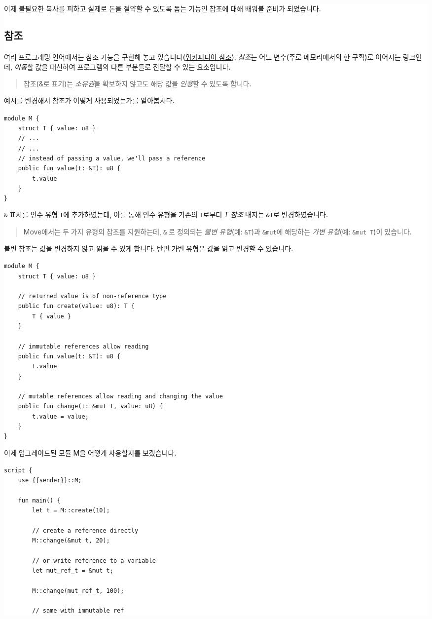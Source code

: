 이제 불필요한 복사를 피하고 실제로 돈을 절약할 수 있도록 돕는 기능인 참조에 대해 배워볼 준비가 되었습니다.

## 참조

여러 프로그래밍 언어에서는 참조 기능을 구현해 놓고 있습니다([위키피디아 참조](https://en.wikipedia.org/wiki/Reference_(computer_science))). *참조*는 어느 변수(주로 메모리에서의 한 구획)로 이어지는 링크인데, *이동*할 값을 대신하여 프로그램의 다른 부분들로 전달할 수 있는 요소입니다.

> 참조(&로 표기)는 *소유권*을 확보하지 않고도 해당 값을 *인용*할 수 있도록 합니다.

예시를 변경해서 참조가 어떻게 사용되었는가를 알아봅시다.

```Move
module M {
    struct T { value: u8 }
    // ...
    // ...
    // instead of passing a value, we'll pass a reference
    public fun value(t: &T): u8 {
        t.value
    }
}
````

`&` 표시를 인수 유형 `T`에 추가하였는데, 이를 통해 인수 유형을 기존의 `T`로부터 *T 참조* 내지는 `&T`로 변경하였습니다.

> Move에서는 두 가지 유형의 참조를 지원하는데, `&` 로 정의되는 *불변 유형*(예: `&T`)과 `&mut`에 해당하는 *가변 유형*(예: `&mut T`)이 있습니다.

불변 참조는 값을 변경하지 않고 읽을 수 있게 합니다. 반면 가변 유형은 값을 읽고 변경할 수 있습니다.

```Move
module M {
    struct T { value: u8 }

    // returned value is of non-reference type
    public fun create(value: u8): T {
        T { value }
    }

    // immutable references allow reading
    public fun value(t: &T): u8 {
        t.value
    }

    // mutable references allow reading and changing the value
    public fun change(t: &mut T, value: u8) {
        t.value = value;
    }
}
```

이제 업그레이드된 모듈 M을 어떻게 사용할지를 보겠습니다.

```Move
script {
    use {{sender}}::M;

    fun main() {
        let t = M::create(10);

        // create a reference directly
        M::change(&mut t, 20);

        // or write reference to a variable
        let mut_ref_t = &mut t;

        M::change(mut_ref_t, 100);

        // same with immutable ref
```